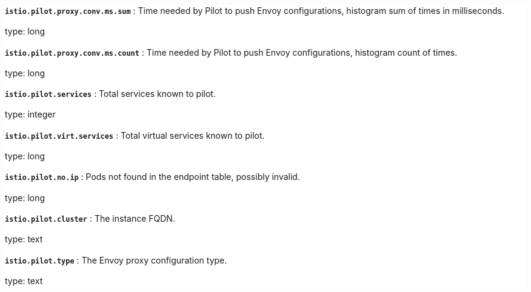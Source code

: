 
**`istio.pilot.proxy.conv.ms.sum`**
:   Time needed by Pilot to push Envoy configurations, histogram sum of times in milliseconds.

type: long


**`istio.pilot.proxy.conv.ms.count`**
:   Time needed by Pilot to push Envoy configurations, histogram count of times.

type: long


**`istio.pilot.services`**
:   Total services known to pilot.

type: integer


**`istio.pilot.virt.services`**
:   Total virtual services known to pilot.

type: long


**`istio.pilot.no.ip`**
:   Pods not found in the endpoint table, possibly invalid.

type: long


**`istio.pilot.cluster`**
:   The instance FQDN.

type: text


**`istio.pilot.type`**
:   The Envoy proxy configuration type.

type: text


